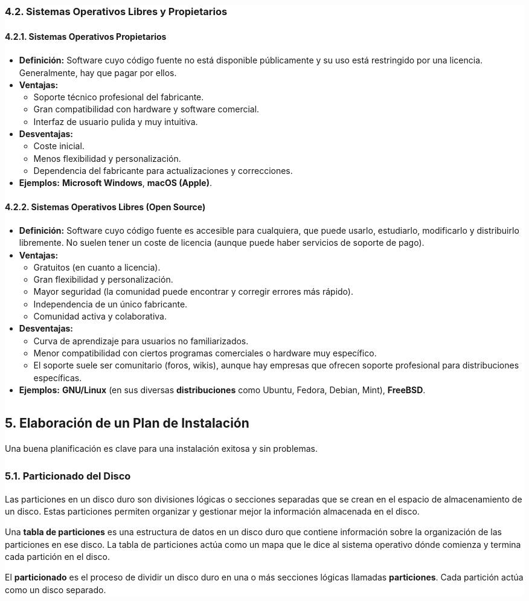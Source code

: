 ### 4.2. Sistemas Operativos Libres y Propietarios

#### 4.2.1. Sistemas Operativos Propietarios

- **Definición:** Software cuyo código fuente no está disponible públicamente y su uso está restringido por una licencia. Generalmente, hay que pagar por ellos.
- **Ventajas:**
    - Soporte técnico profesional del fabricante.
    - Gran compatibilidad con hardware y software comercial.
    - Interfaz de usuario pulida y muy intuitiva.
- **Desventajas:**
    - Coste inicial.
    - Menos flexibilidad y personalización.
    - Dependencia del fabricante para actualizaciones y correcciones.
- **Ejemplos:** **Microsoft Windows**, **macOS (Apple)**.

#### 4.2.2. Sistemas Operativos Libres (Open Source)

- **Definición:** Software cuyo código fuente es accesible para cualquiera, que puede usarlo, estudiarlo, modificarlo y distribuirlo libremente. No suelen tener un coste de licencia (aunque puede haber servicios de soporte de pago).
- **Ventajas:**
    - Gratuitos (en cuanto a licencia).
    - Gran flexibilidad y personalización.
    - Mayor seguridad (la comunidad puede encontrar y corregir errores más rápido).
    - Independencia de un único fabricante.
    - Comunidad activa y colaborativa.
- **Desventajas:**
    - Curva de aprendizaje para usuarios no familiarizados.
    - Menor compatibilidad con ciertos programas comerciales o hardware muy específico.
    - El soporte suele ser comunitario (foros, wikis), aunque hay empresas que ofrecen soporte profesional para distribuciones específicas.
- **Ejemplos:** **GNU/Linux** (en sus diversas **distribuciones** como Ubuntu, Fedora, Debian, Mint), **FreeBSD**.


## 5. Elaboración de un Plan de Instalación

Una buena planificación es clave para una instalación exitosa y sin problemas.

### 5.1. Particionado del Disco

Las particiones en un disco duro son divisiones lógicas o secciones separadas que se crean en el espacio de almacenamiento de un disco. Estas particiones permiten organizar y gestionar mejor la información almacenada en el disco.

Una **tabla de particiones** es una estructura de datos en un disco duro que contiene información sobre la organización de las particiones en ese disco. La tabla de particiones actúa como un mapa que le dice al sistema operativo dónde comienza y termina cada partición en el disco.

El **particionado** es el proceso de dividir un disco duro en una o más secciones lógicas llamadas **particiones**. Cada partición actúa como un disco separado.
